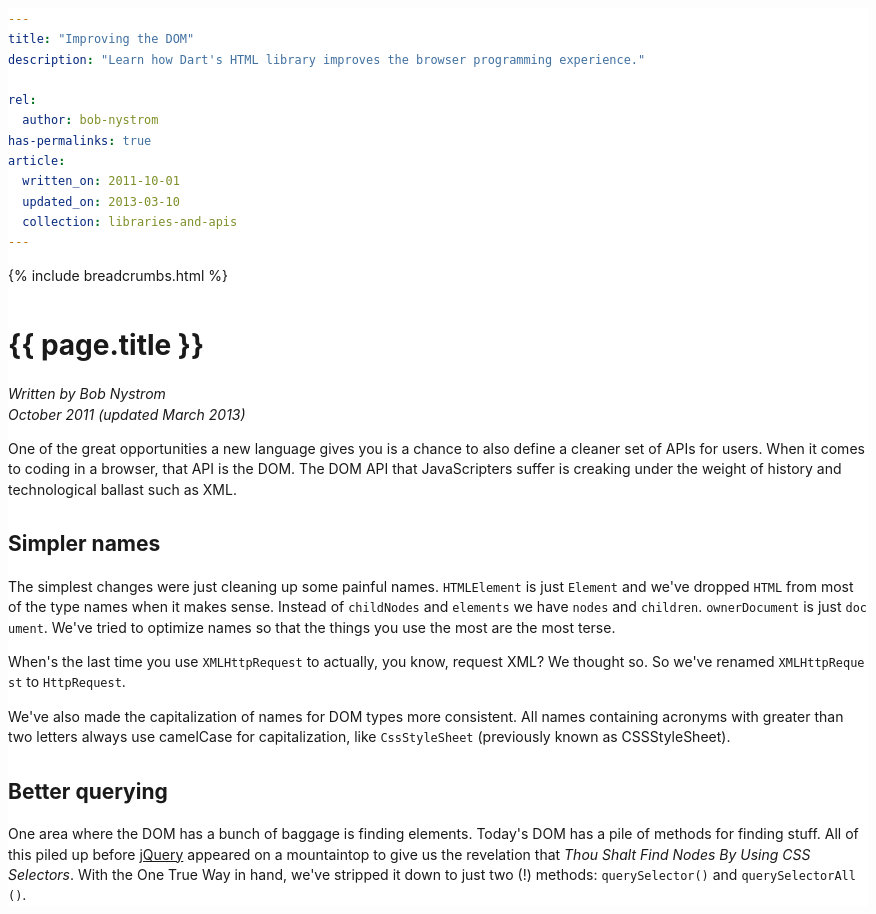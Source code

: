 ```yaml
---
title: "Improving the DOM"
description: "Learn how Dart's HTML library improves the browser programming experience."

rel:
  author: bob-nystrom
has-permalinks: true
article:
  written_on: 2011-10-01
  updated_on: 2013-03-10
  collection: libraries-and-apis
---
```


{% include breadcrumbs.html %}

# {{ page.title }}

<em>Written by Bob Nystrom<br />
October 2011 (updated March 2013)</em>

One of the great opportunities a new language gives you is a chance to also
define a cleaner set of APIs for users. When it comes to coding in a browser,
that API is the DOM. The DOM API that JavaScripters suffer is creaking under the
weight of history and technological ballast such as XML.

## Simpler names

The simplest changes were just cleaning up some painful names.
`HTMLElement` is just `Element` and we've dropped
`HTML` from most of the type names when it makes sense. Instead of
`childNodes` and `elements` we have `nodes` and
`children`. `ownerDocument` is just `document`.
We've tried to optimize names so that the things you use the most are the most
terse.

When's the last time you use `XMLHttpRequest` to actually, you
know, request XML? We thought so. So we've renamed `XMLHttpRequest`
to `HttpRequest`.

We've also made the capitalization of names for DOM types more consistent.
All names containing acronyms with greater than two letters always use
camelCase for capitalization, like
`CssStyleSheet` (previously known as CSSStyleSheet).

## Better querying

One area where the DOM has a bunch of baggage is finding elements. Today's
DOM has a pile of methods for finding stuff.
All of this piled up before <a href="http://jquery.com/">jQuery</a> appeared
on a mountaintop to give us the revelation that <em>Thou Shalt Find Nodes By
Using CSS Selectors</em>. With the One True Way in hand, we've stripped it
down to just two (!) methods: `querySelector()` and `querySelectorAll()`.
